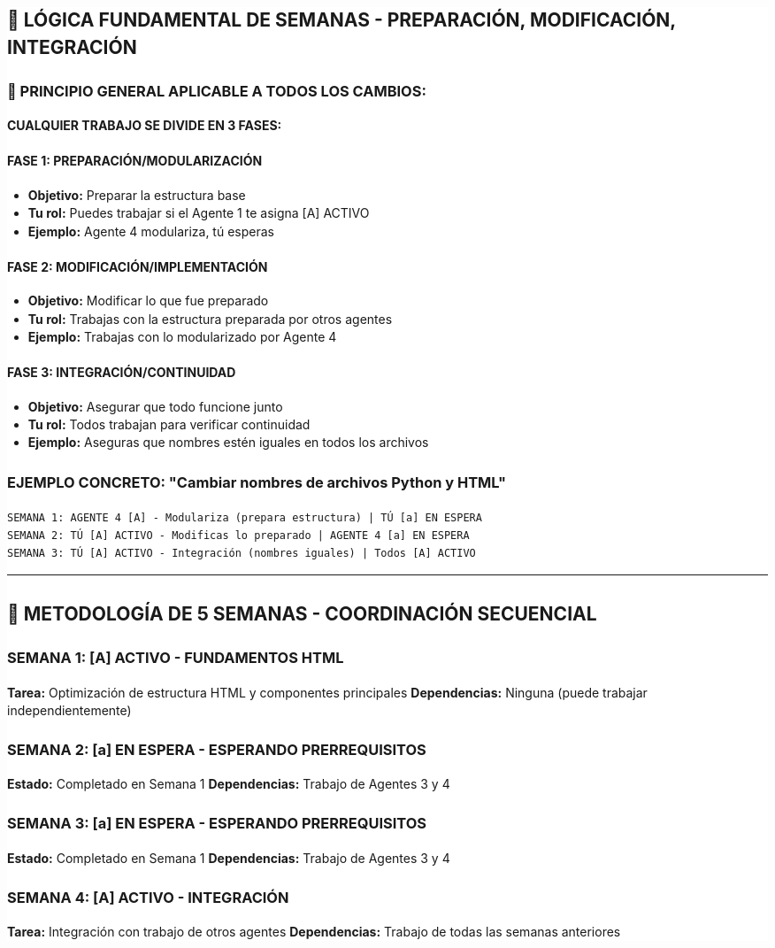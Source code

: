 
## 📅 **LÓGICA FUNDAMENTAL DE SEMANAS - PREPARACIÓN, MODIFICACIÓN, INTEGRACIÓN**

### **🎯 PRINCIPIO GENERAL APLICABLE A TODOS LOS CAMBIOS:**

**CUALQUIER TRABAJO SE DIVIDE EN 3 FASES:**

#### **FASE 1: PREPARACIÓN/MODULARIZACIÓN**
- **Objetivo:** Preparar la estructura base
- **Tu rol:** Puedes trabajar si el Agente 1 te asigna [A] ACTIVO
- **Ejemplo:** Agente 4 modulariza, tú esperas

#### **FASE 2: MODIFICACIÓN/IMPLEMENTACIÓN**
- **Objetivo:** Modificar lo que fue preparado
- **Tu rol:** Trabajas con la estructura preparada por otros agentes
- **Ejemplo:** Trabajas con lo modularizado por Agente 4

#### **FASE 3: INTEGRACIÓN/CONTINUIDAD**
- **Objetivo:** Asegurar que todo funcione junto
- **Tu rol:** Todos trabajan para verificar continuidad
- **Ejemplo:** Aseguras que nombres estén iguales en todos los archivos

### **EJEMPLO CONCRETO: "Cambiar nombres de archivos Python y HTML"**
```
SEMANA 1: AGENTE 4 [A] - Modulariza (prepara estructura) | TÚ [a] EN ESPERA
SEMANA 2: TÚ [A] ACTIVO - Modificas lo preparado | AGENTE 4 [a] EN ESPERA
SEMANA 3: TÚ [A] ACTIVO - Integración (nombres iguales) | Todos [A] ACTIVO
```

---

## 📅 **METODOLOGÍA DE 5 SEMANAS - COORDINACIÓN SECUENCIAL**

### **SEMANA 1: [A] ACTIVO - FUNDAMENTOS HTML**
**Tarea:** Optimización de estructura HTML y componentes principales
**Dependencias:** Ninguna (puede trabajar independientemente)

### **SEMANA 2: [a] EN ESPERA - ESPERANDO PRERREQUISITOS**
**Estado:** Completado en Semana 1
**Dependencias:** Trabajo de Agentes 3 y 4

### **SEMANA 3: [a] EN ESPERA - ESPERANDO PRERREQUISITOS**
**Estado:** Completado en Semana 1
**Dependencias:** Trabajo de Agentes 3 y 4

### **SEMANA 4: [A] ACTIVO - INTEGRACIÓN**
**Tarea:** Integración con trabajo de otros agentes
**Dependencias:** Trabajo de todas las semanas anteriores
